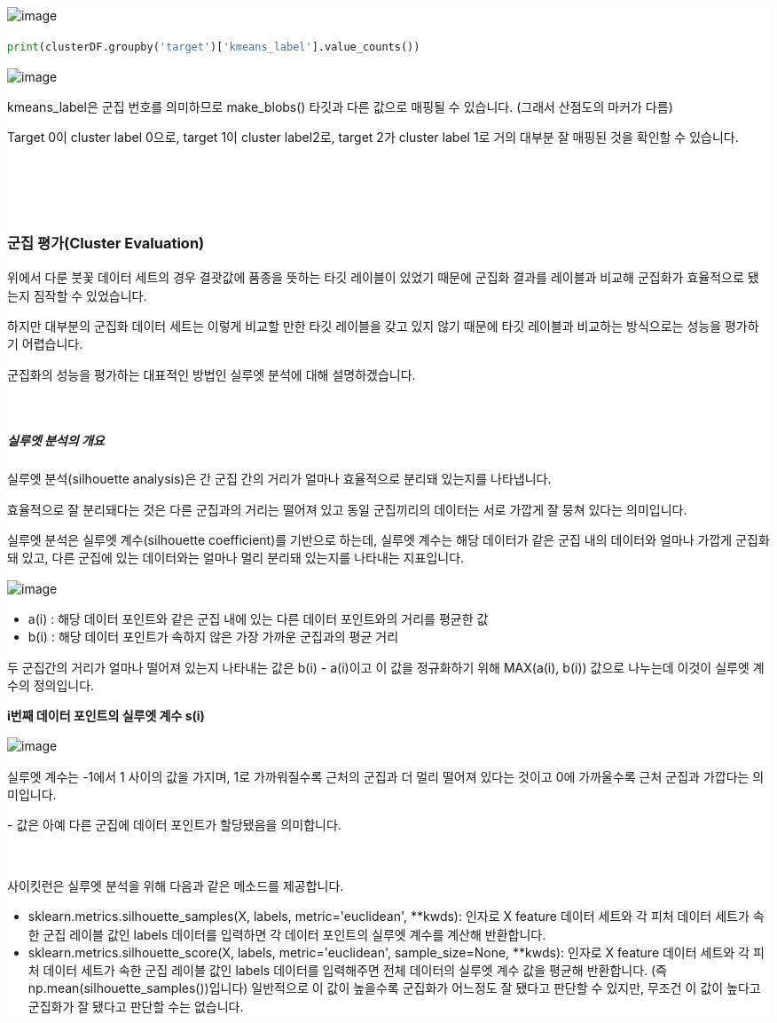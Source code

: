 ![image](https://user-images.githubusercontent.com/76269316/130245218-e33906b0-3456-4c59-8e2c-bcff21b5f623.png)

```python
print(clusterDF.groupby('target')['kmeans_label'].value_counts())
```

![image](https://user-images.githubusercontent.com/76269316/130245336-76fe885c-bb33-42b1-8667-d22008695910.png)

kmeans_label은 군집 번호를 의미하므로 make_blobs() 타깃과 다른 값으로 매핑될 수 있습니다. (그래서 산점도의 마커가 다름)

Target 0이 cluster label 0으로, target 1이 cluster label2로, target 2가 cluster label 1로 거의 대부분 잘 매핑된 것을 확인할 수 있습니다.

<br><br><br>

### 군집 평가(Cluster Evaluation)

위에서 다룬 붓꽃 데이터 세트의 경우 결괏값에 품종을 뜻하는 타깃 레이블이 있었기 때문에 군집화 결과를 레이블과 비교해 군집화가 효율적으로 됐는지 짐작할 수 있었습니다.

하지만 대부분의 군집화 데이터 세트는 이렇게 비교할 만한 타깃 레이블을 갖고 있지 않기 때문에 타깃 레이블과 비교하는 방식으로는 성능을 평가하기 어렵습니다.

군집화의 성능을 평가하는 대표적인 방법인 실루엣 분석에 대해 설명하겠습니다.

<br>

##### 실루엣 분석의 개요

실루엣 분석(silhouette analysis)은 간 군집 간의 거리가 얼마나 효율적으로 분리돼 있는지를 나타냅니다.

효율적으로 잘 분리돼다는 것은 다른 군집과의 거리는 떨어져 있고 동일 군집끼리의 데이터는 서로 가깝게 잘 뭉쳐 있다는 의미입니다.

실루엣 분석은 실루엣 계수(silhouette coefficient)를 기반으로 하는데, 실루엣 계수는 해당 데이터가 같은 군집 내의 데이터와 얼마나 가깝게 군집화돼 있고, 다른 군집에 있는 데이터와는 얼마나 멀리 분리돼 있는지를 나타내는 지표입니다.

![image](https://user-images.githubusercontent.com/76269316/130302511-132aedf9-777c-4de7-828e-8cb0211d44eb.png)

- a(i) : 해당 데이터 포인트와 같은 군집 내에 있는 다른 데이터 포인트와의 거리를 평균한 값
- b(i) : 해당 데이터 포인트가 속하지 않은 가장 가까운 군집과의 평균 거리

두 군집간의 거리가 얼마나 떨어져 있는지 나타내는 값은 b(i) - a(i)이고 이 값을 정규화하기 위해 MAX(a(i), b(i)) 값으로 나누는데 이것이 실루엣 계수의 정의입니다.



**i번째 데이터 포인트의 실루엣 계수 s(i)**

![image](https://user-images.githubusercontent.com/76269316/130302905-973466ac-9e91-4b47-a2ce-fb3f8a521215.png)

실루엣 계수는 -1에서 1 사이의 값을 가지며, 1로 가까워질수록 근처의 군집과 더 멀리 떨어져 있다는 것이고 0에 가까울수록 근처 군집과 가깝다는 의미입니다.

\- 값은 아예 다른 군집에 데이터 포인트가 할당됐음을 의미합니다.

<br>

사이킷런은 실루엣 분석을 위해 다음과 같은 메소드를 제공합니다.

- sklearn.metrics.silhouette_samples(X, labels, metric='euclidean', \**kwds): 인자로 X feature 데이터 세트와 각 피처 데이터 세트가 속한 군집 레이블 값인 labels 데이터를 입력하면 각 데이터 포인트의 실루엣 계수를 계산해 반환합니다.
- sklearn.metrics.silhouette_score(X, labels, metric='euclidean', sample_size=None, \**kwds):  인자로 X feature 데이터 세트와 각 피처 데이터 세트가 속한 군집 레이블 값인 labels 데이터를 입력해주면 전체 데이터의 실루엣 계수 값을 평균해 반환합니다. (즉 np.mean(silhouette_samples())입니다)
  일반적으로 이 값이 높을수록 군집화가 어느정도 잘 됐다고 판단할 수 있지만, 무조건 이 값이 높다고 군집화가 잘 됐다고 판단할 수는 없습니다.
